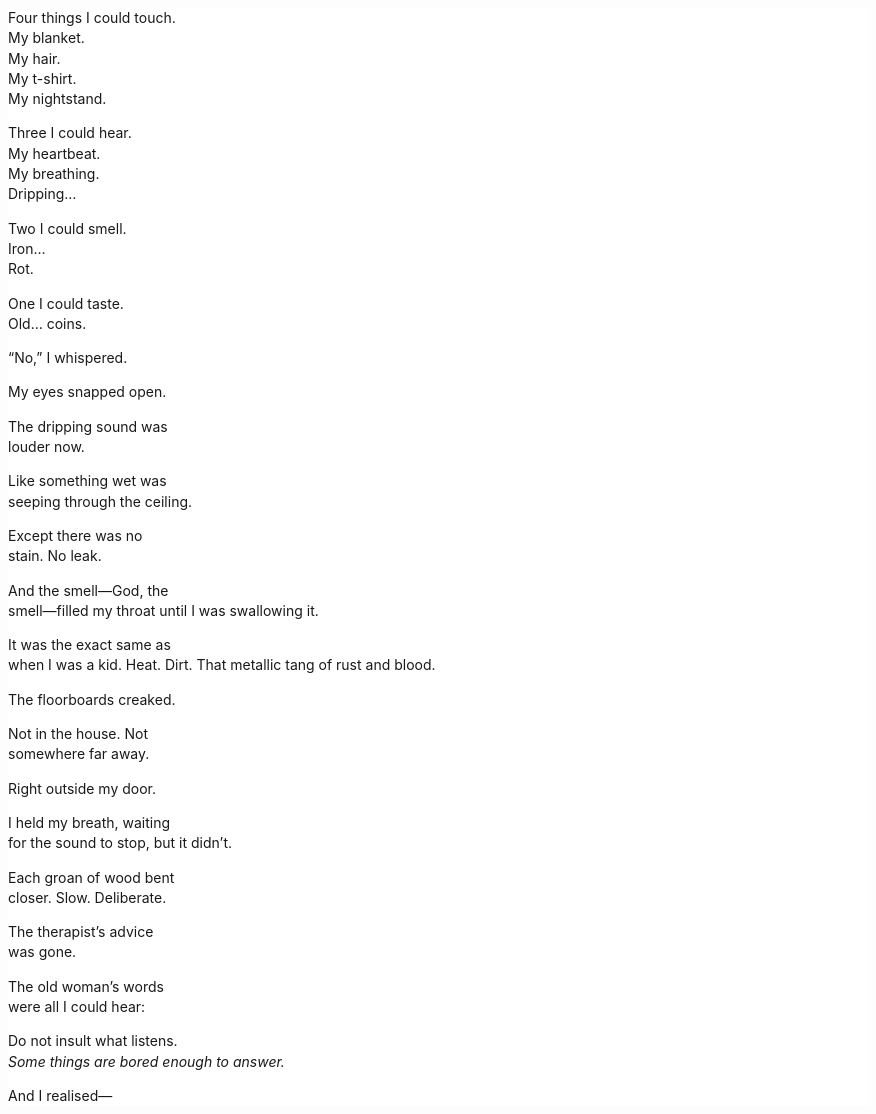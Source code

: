 Four things I could touch.  
My blanket.  
My hair.  
My t-shirt.  
My nightstand.

Three I could hear.  
My heartbeat.  
My breathing.  
Dripping…

Two I could smell.  
Iron…  
Rot.

One I could taste.  
Old… coins.

“No,” I whispered.

My eyes snapped open.

The dripping sound was  
louder now.

Like something wet was  
seeping through the ceiling.

Except there was no  
stain. No leak.

And the smell—God, the  
smell—filled my throat until I was swallowing it.

It was the exact same as  
when I was a kid. Heat. Dirt. That metallic tang of rust and blood.

The floorboards creaked.

Not in the house. Not  
somewhere far away.

Right outside my door.

I held my breath, waiting  
for the sound to stop, but it didn’t.

Each groan of wood bent  
closer. Slow. Deliberate.

The therapist’s advice  
was gone.

The old woman’s words  
were all I could hear:

Do not insult what listens.  
*Some things are bored enough to answer.*

And I realised—
